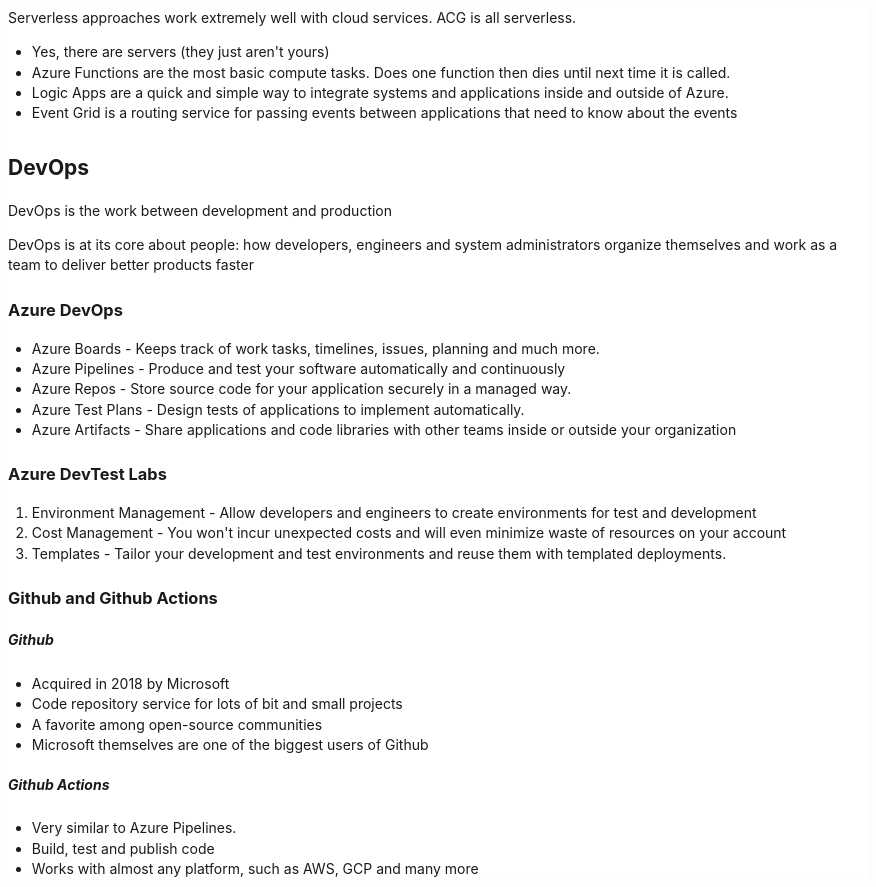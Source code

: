 Serverless approaches work extremely well with cloud services. ACG is all serverless.
- Yes, there are servers (they just aren't yours)
- Azure Functions are the most basic compute tasks. Does one function then dies until next time it is called.
- Logic Apps are a quick and simple way to integrate systems and applications inside and outside of Azure.
- Event Grid is a routing service for passing events between applications that need to know about the events

## DevOps

DevOps is the work between development and production

DevOps is at its core about people: how developers, engineers and system administrators organize themselves and work as a team to deliver better products faster

### Azure DevOps
- Azure Boards - Keeps track of work tasks, timelines, issues, planning and much more.
- Azure Pipelines - Produce and test your software automatically and continuously
- Azure Repos - Store source code for your application securely in a managed way.
- Azure Test Plans - Design tests of applications to implement automatically.
- Azure Artifacts - Share applications and code libraries with other teams inside or outside your organization

### Azure DevTest Labs
1. Environment Management - Allow developers and engineers to create environments for test and development
2. Cost Management - You won't incur unexpected costs and will even minimize waste of resources on your account
3. Templates - Tailor your development and test environments and reuse them with templated deployments.

### Github and Github Actions

##### Github
- Acquired in 2018 by Microsoft
- Code repository service for lots of bit and small projects
- A favorite among open-source communities
- Microsoft themselves are one of the biggest users of Github
##### Github Actions
- Very similar to Azure Pipelines.
- Build, test and publish code
- Works with almost any platform, such as AWS, GCP and many more
